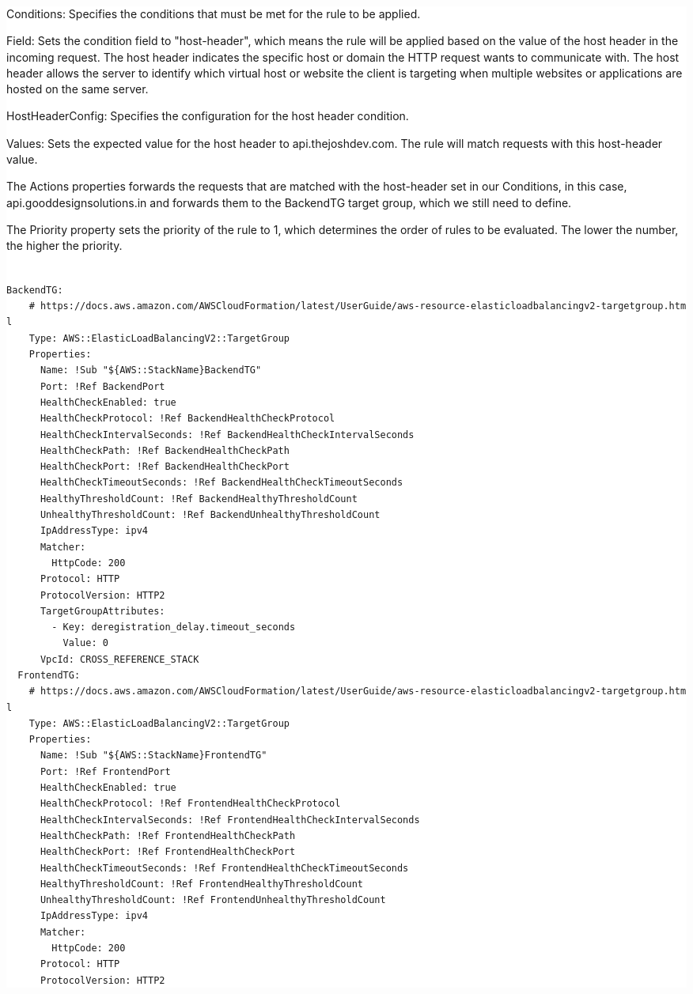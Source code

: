 Conditions: Specifies the conditions that must be met for the rule to be applied.

Field: Sets the condition field to "host-header", which means the rule will be applied based on the value of the host header in the incoming request. The host header indicates the specific host or domain the HTTP request wants to communicate with. The host header allows the server to identify which virtual host or website the client is targeting when multiple websites or applications are hosted on the same server.

HostHeaderConfig: Specifies the configuration for the host header condition.

Values: Sets the expected value for the host header to api.thejoshdev.com. The rule will match requests with this host-header value.

The Actions properties forwards the requests that are matched with the host-header set in our Conditions, in this case, api.gooddesignsolutions.in and forwards them to the BackendTG target group, which we still need to define.

The Priority property sets the priority of the rule to 1, which determines the order of rules to be evaluated. The lower the number, the higher the priority.


```

BackendTG:
    # https://docs.aws.amazon.com/AWSCloudFormation/latest/UserGuide/aws-resource-elasticloadbalancingv2-targetgroup.html
    Type: AWS::ElasticLoadBalancingV2::TargetGroup
    Properties: 
      Name: !Sub "${AWS::StackName}BackendTG"
      Port: !Ref BackendPort
      HealthCheckEnabled: true      
      HealthCheckProtocol: !Ref BackendHealthCheckProtocol         
      HealthCheckIntervalSeconds: !Ref BackendHealthCheckIntervalSeconds
      HealthCheckPath: !Ref BackendHealthCheckPath
      HealthCheckPort: !Ref BackendHealthCheckPort
      HealthCheckTimeoutSeconds: !Ref BackendHealthCheckTimeoutSeconds
      HealthyThresholdCount: !Ref BackendHealthyThresholdCount
      UnhealthyThresholdCount: !Ref BackendUnhealthyThresholdCount
      IpAddressType: ipv4
      Matcher: 
        HttpCode: 200
      Protocol: HTTP
      ProtocolVersion: HTTP2
      TargetGroupAttributes: 
        - Key: deregistration_delay.timeout_seconds
          Value: 0
      VpcId: CROSS_REFERENCE_STACK    
  FrontendTG:
    # https://docs.aws.amazon.com/AWSCloudFormation/latest/UserGuide/aws-resource-elasticloadbalancingv2-targetgroup.html
    Type: AWS::ElasticLoadBalancingV2::TargetGroup
    Properties: 
      Name: !Sub "${AWS::StackName}FrontendTG"
      Port: !Ref FrontendPort
      HealthCheckEnabled: true      
      HealthCheckProtocol: !Ref FrontendHealthCheckProtocol         
      HealthCheckIntervalSeconds: !Ref FrontendHealthCheckIntervalSeconds
      HealthCheckPath: !Ref FrontendHealthCheckPath
      HealthCheckPort: !Ref FrontendHealthCheckPort
      HealthCheckTimeoutSeconds: !Ref FrontendHealthCheckTimeoutSeconds
      HealthyThresholdCount: !Ref FrontendHealthyThresholdCount
      UnhealthyThresholdCount: !Ref FrontendUnhealthyThresholdCount
      IpAddressType: ipv4
      Matcher: 
        HttpCode: 200
      Protocol: HTTP
      ProtocolVersion: HTTP2
```